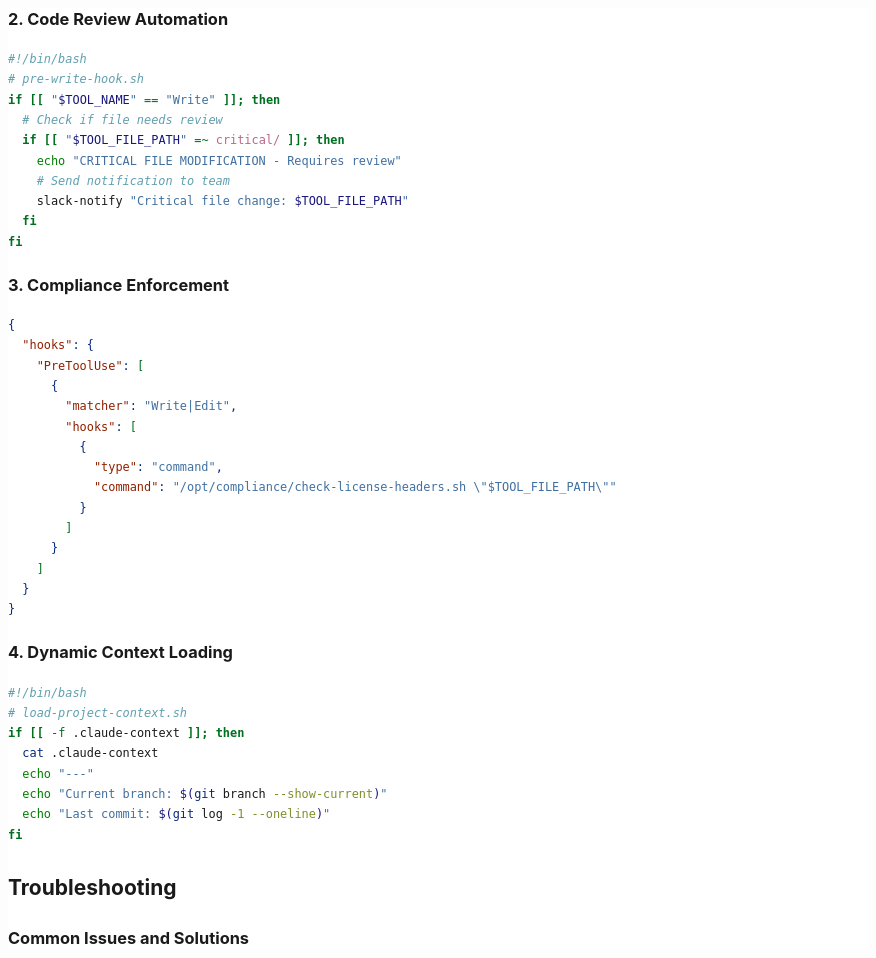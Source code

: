 ### 2. Code Review Automation

```bash
#!/bin/bash
# pre-write-hook.sh
if [[ "$TOOL_NAME" == "Write" ]]; then
  # Check if file needs review
  if [[ "$TOOL_FILE_PATH" =~ critical/ ]]; then
    echo "CRITICAL FILE MODIFICATION - Requires review"
    # Send notification to team
    slack-notify "Critical file change: $TOOL_FILE_PATH"
  fi
fi
```

### 3. Compliance Enforcement

```json
{
  "hooks": {
    "PreToolUse": [
      {
        "matcher": "Write|Edit",
        "hooks": [
          {
            "type": "command",
            "command": "/opt/compliance/check-license-headers.sh \"$TOOL_FILE_PATH\""
          }
        ]
      }
    ]
  }
}
```

### 4. Dynamic Context Loading

```bash
#!/bin/bash
# load-project-context.sh
if [[ -f .claude-context ]]; then
  cat .claude-context
  echo "---"
  echo "Current branch: $(git branch --show-current)"
  echo "Last commit: $(git log -1 --oneline)"
fi
```

## Troubleshooting

### Common Issues and Solutions
